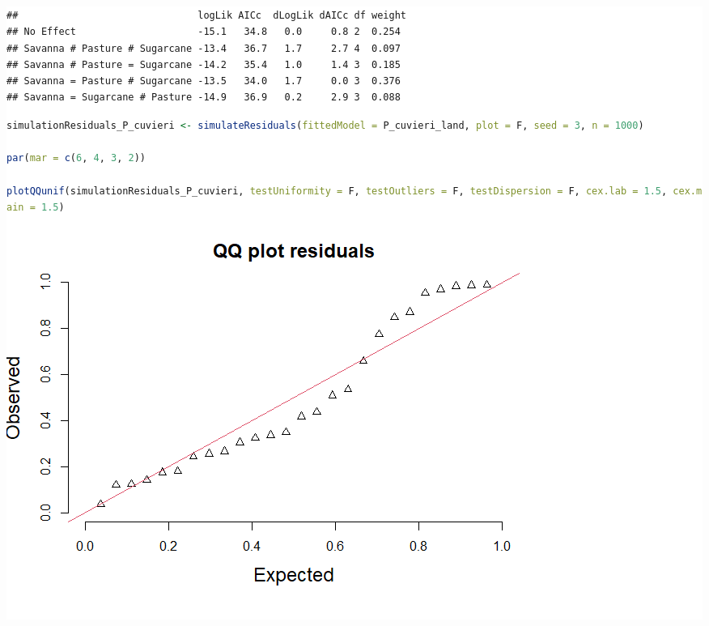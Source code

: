     ##                               logLik AICc  dLogLik dAICc df weight
    ## No Effect                     -15.1   34.8   0.0     0.8 2  0.254 
    ## Savanna # Pasture # Sugarcane -13.4   36.7   1.7     2.7 4  0.097 
    ## Savanna # Pasture = Sugarcane -14.2   35.4   1.0     1.4 3  0.185 
    ## Savanna = Pasture # Sugarcane -13.5   34.0   1.7     0.0 3  0.376 
    ## Savanna = Sugarcane # Pasture -14.9   36.9   0.2     2.9 3  0.088

``` r
simulationResiduals_P_cuvieri <- simulateResiduals(fittedModel = P_cuvieri_land, plot = F, seed = 3, n = 1000)

par(mar = c(6, 4, 3, 2))

plotQQunif(simulationResiduals_P_cuvieri, testUniformity = F, testOutliers = F, testDispersion = F, cex.lab = 1.5, cex.main = 1.5) 
```

![](Observational_study_files/figure-gfm/unnamed-chunk-66-1.png)

